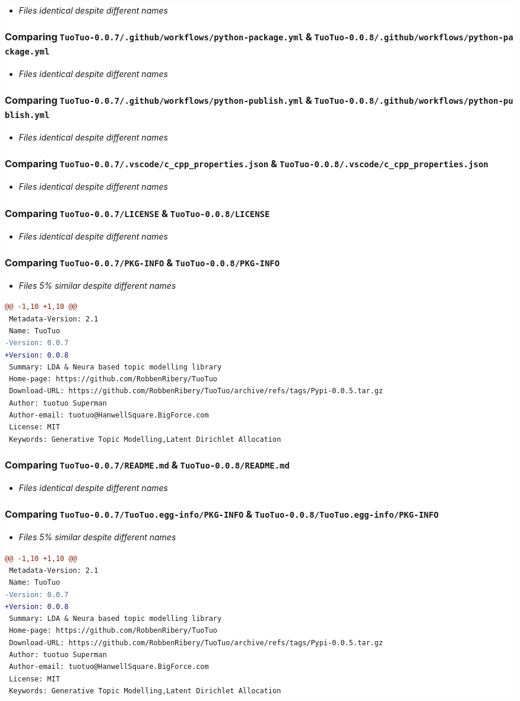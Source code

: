  * *Files identical despite different names*

### Comparing `TuoTuo-0.0.7/.github/workflows/python-package.yml` & `TuoTuo-0.0.8/.github/workflows/python-package.yml`

 * *Files identical despite different names*

### Comparing `TuoTuo-0.0.7/.github/workflows/python-publish.yml` & `TuoTuo-0.0.8/.github/workflows/python-publish.yml`

 * *Files identical despite different names*

### Comparing `TuoTuo-0.0.7/.vscode/c_cpp_properties.json` & `TuoTuo-0.0.8/.vscode/c_cpp_properties.json`

 * *Files identical despite different names*

### Comparing `TuoTuo-0.0.7/LICENSE` & `TuoTuo-0.0.8/LICENSE`

 * *Files identical despite different names*

### Comparing `TuoTuo-0.0.7/PKG-INFO` & `TuoTuo-0.0.8/PKG-INFO`

 * *Files 5% similar despite different names*

```diff
@@ -1,10 +1,10 @@
 Metadata-Version: 2.1
 Name: TuoTuo
-Version: 0.0.7
+Version: 0.0.8
 Summary: LDA & Neura based topic modelling library
 Home-page: https://github.com/RobbenRibery/TuoTuo
 Download-URL: https://github.com/RobbenRibery/TuoTuo/archive/refs/tags/Pypi-0.0.5.tar.gz
 Author: tuotuo Superman
 Author-email: tuotuo@HanwellSquare.BigForce.com
 License: MIT
 Keywords: Generative Topic Modelling,Latent Dirichlet Allocation
```

### Comparing `TuoTuo-0.0.7/README.md` & `TuoTuo-0.0.8/README.md`

 * *Files identical despite different names*

### Comparing `TuoTuo-0.0.7/TuoTuo.egg-info/PKG-INFO` & `TuoTuo-0.0.8/TuoTuo.egg-info/PKG-INFO`

 * *Files 5% similar despite different names*

```diff
@@ -1,10 +1,10 @@
 Metadata-Version: 2.1
 Name: TuoTuo
-Version: 0.0.7
+Version: 0.0.8
 Summary: LDA & Neura based topic modelling library
 Home-page: https://github.com/RobbenRibery/TuoTuo
 Download-URL: https://github.com/RobbenRibery/TuoTuo/archive/refs/tags/Pypi-0.0.5.tar.gz
 Author: tuotuo Superman
 Author-email: tuotuo@HanwellSquare.BigForce.com
 License: MIT
 Keywords: Generative Topic Modelling,Latent Dirichlet Allocation
```

